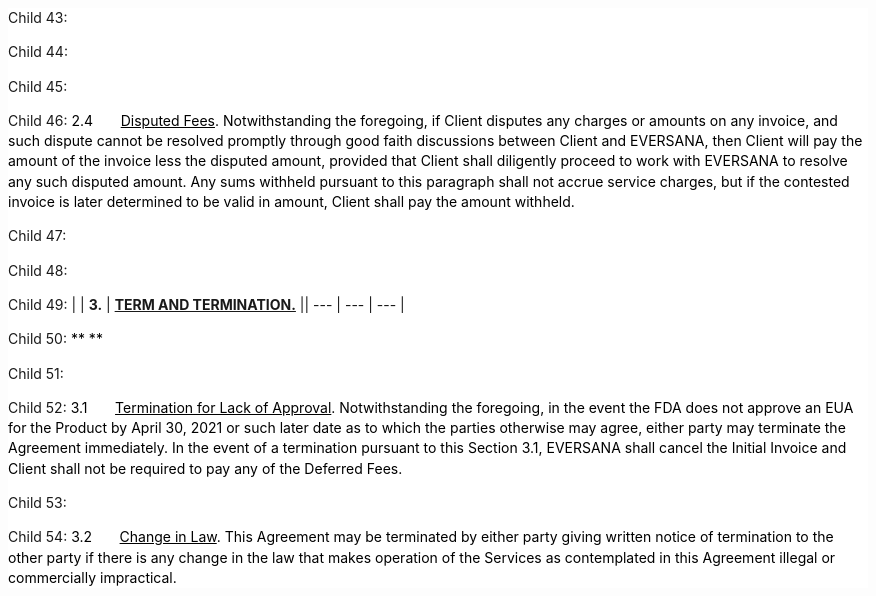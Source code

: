 
Child 43:
<span style="color:#000000"> </span>


Child 44:
<span style="color:#000000"> </span>


Child 45:
<span style="color:#000000"> </span>


Child 46:
<span style="color:#000000">2.4       </span><span style="color:#000000"><u>Disputed Fees</u></span><span style="color:#000000">. Notwithstanding the foregoing, if Client disputes any charges or amounts on any invoice, and such dispute cannot be resolved promptly through good faith discussions between Client and EVERSANA, then Client will pay the amount of the invoice less the disputed amount, provided that Client shall diligently proceed to work with EVERSANA to resolve any such disputed amount. Any sums withheld pursuant to this paragraph shall not accrue service charges, but if the contested invoice is later determined to be valid in amount, Client shall pay the amount withheld.</span>


Child 47:
<span style="color:#000000"> </span>


Child 48:
<span style="color:#000000"> </span>


Child 49:
|  | **3.** | <u>**TERM AND TERMINATION.**</u> || --- | --- | --- |


Child 50:
<span style="color:#000000">** **</span>


Child 51:
<span style="color:#000000"> </span>


Child 52:
<span style="color:#000000">3.1       </span><span style="color:#000000"><u>Termination for Lack of Approval</u></span><span style="color:#000000">. Notwithstanding the foregoing, in the event the FDA does not approve an EUA for the Product by April 30, 2021 or such later date as to which the parties otherwise may agree, either party may terminate the Agreement immediately. In the event of a termination pursuant to this Section 3.1, EVERSANA shall cancel the Initial Invoice and Client shall not be required to pay any of the Deferred Fees.</span>


Child 53:
<span style="color:#000000"> </span>


Child 54:
<span style="color:#000000">3.2       </span><span style="color:#000000"><u>Change in Law</u></span><span style="color:#000000">. This Agreement may be terminated by either party giving written notice of termination to the other party if there is any change in the law that makes operation of the Services as contemplated in this Agreement illegal or commercially impractical.</span>
